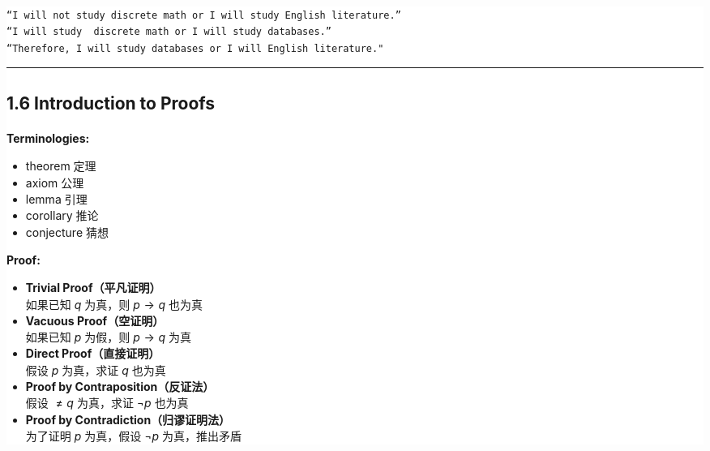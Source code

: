     “I will not study discrete math or I will study English literature.”  
    “I will study  discrete math or I will study databases.”  
    “Therefore, I will study databases or I will English literature."  

***

## 1.6 Introduction to Proofs

**Terminologies:**

* theorem 定理
* axiom 公理
* lemma 引理
* corollary 推论
* conjecture 猜想

**Proof:**

* **Trivial Proof（平凡证明）**  
如果已知 $q$ 为真，则 $p\rightarrow q$ 也为真
* **Vacuous Proof（空证明）**  
如果已知 $p$ 为假，则 $p\rightarrow q$ 为真
* **Direct Proof（直接证明）**  
假设 $p$ 为真，求证 $q$ 也为真
* **Proof by Contraposition（反证法）**  
假设 $\neq q$ 为真，求证 $\neg p$ 也为真
* **Proof by Contradiction（归谬证明法）**  
为了证明 $p$ 为真，假设 $\neg p$ 为真，推出矛盾
